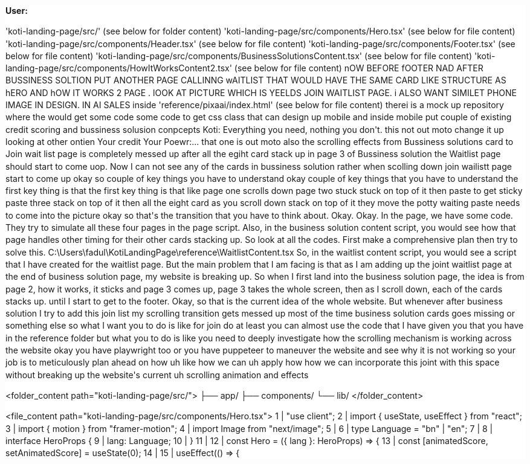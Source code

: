 **User:**

<task>
'koti-landing-page/src/' (see below for folder content) 'koti-landing-page/src/components/Hero.tsx' (see below for file content) 'koti-landing-page/src/components/Header.tsx' (see below for file content) 'koti-landing-page/src/components/Footer.tsx' (see below for file content) 'koti-landing-page/src/components/BusinessSolutionsContent.tsx' (see below for file content) 'koti-landing-page/src/components/HowItWorksContent2.tsx' (see below for file content) 
nOW BEFORE fOOTER NAD AFTER BUSSINESS SOLTION PUT ANOTHER PAGE CALLINNG wAITLIST THAT WOULD HAVE THE SAME CARD LIKE STRUCTURE AS hERO AND hOW IT WORKS 2 PAGE . lOOK AT PICTURE WHICH IS YEELDS JOIN WAITLIST PAGE. i ALSO WANT SIMILET PHONE IMAGE IN DESIGN.  IN AI SALES inside 'reference/pixaai/index.html' (see below for file content)  therei is a mock up repository where the would get some code  some code to get css class that can design up mobile and inside mobile put couple of existing credit scoring and bussiness solusion conpcepts Koti: Everything you need, nothing you don't. this not out moto change it up looking at other ontien Your credit Your Poewr:... that one is out moto also the scrolling effects from Bussiness solutions card to Join wait list page is completely messed up after all the egiht card stack up in page 3 of Bussiness solution the Waitlist page should start to come uop. Now I can not see any of the cards in bussiness solution rather when scolling down join wailistt page start to come up okay so couple of key things you have to understand okay couple of key things that you have to understand the first key thing is that the first key thing is that like page one scrolls down page two stuck stuck on top of it then paste to get sticky paste three stack on top of it then all the eight card as you scroll down stack on top of it they move the potty waiting paste needs to come into the picture okay so that's the transition that you have to think about. Okay. Okay. In the page, we have some code. They try to simulate all these four pages in the page script. Also, in the business solution content script, you would see how that page handles other timing for their other cards stacking up. So look at all the codes. First make a comprehensive plan then try to solve this. C:\Users\fadul\KotiLandingPage\reference\WaitlistContent.tsx
So, in the waitlist content script, you would see a script that I have created for the waitlist page. But the main problem that I am facing is that as I am adding up the joint waitlist page at the end of business solution page, my website is breaking up. So when I first land into the business solution page, the idea is from page 2, how it works, it sticks and page 3 comes up, page 3 takes the whole screen, then as I scroll down, each of the cards stacks up. until I start to get to the footer. Okay, so that is the current idea of the whole website. But whenever after business solution I try to add this join list my scrolling transition gets messed up most of the time business solution cards goes missing or something else so what I want you to do is like for join do at least you can almost use the code that I have given you that you have in the reference folder but what you to do is like you need to deeply investigate how the scrolling mechanism is working across the website okay you have playwright too or you have puppeteer to maneuver the website and see why it is not working so your job is to meticulously plan ahead on how uh like how we can uh apply how how we can incorporate this joint with this space without breaking up the website's current uh scrolling animation and effects
</task>

<folder_content path="koti-landing-page/src/">
├── app/
├── components/
└── lib/
</folder_content>

<file_content path="koti-landing-page/src/components/Hero.tsx">
  1 | "use client";
  2 | import { useState, useEffect } from "react";
  3 | import { motion } from "framer-motion";
  4 | import Image from "next/image";
  5 | 
  6 | type Language = "bn" | "en";
  7 | 
  8 | interface HeroProps {
  9 |   lang: Language;
 10 | }
 11 | 
 12 | const Hero = ({ lang }: HeroProps) => {
 13 |   const [animatedScore, setAnimatedScore] = useState(0);
 14 | 
 15 |   useEffect(() => {